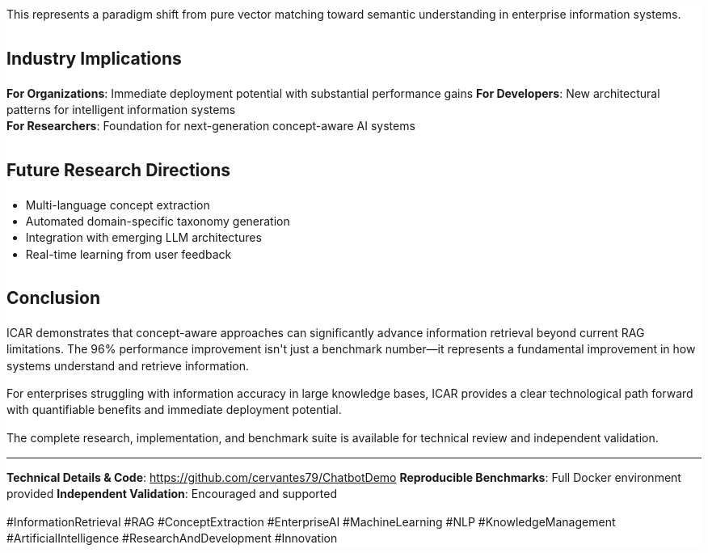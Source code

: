 This represents a paradigm shift from pure vector matching toward semantic understanding in enterprise information systems.

## Industry Implications

**For Organizations**: Immediate deployment potential with substantial performance gains
**For Developers**: New architectural patterns for intelligent information systems  
**For Researchers**: Foundation for next-generation concept-aware AI systems

## Future Research Directions

- Multi-language concept extraction
- Automated domain-specific taxonomy generation
- Integration with emerging LLM architectures
- Real-time learning from user feedback

## Conclusion

ICAR demonstrates that concept-aware approaches can significantly advance information retrieval beyond current RAG limitations. The 96% performance improvement isn't just a benchmark number—it represents a fundamental improvement in how systems understand and retrieve information.

For enterprises struggling with information accuracy in large knowledge bases, ICAR provides a clear technological path forward with quantifiable benefits and immediate deployment potential.

The complete research, implementation, and benchmark suite is available for technical review and independent validation.

---

**Technical Details & Code**: https://github.com/cervantes79/ChatbotDemo
**Reproducible Benchmarks**: Full Docker environment provided
**Independent Validation**: Encouraged and supported

#InformationRetrieval #RAG #ConceptExtraction #EnterpriseAI #MachineLearning #NLP #KnowledgeManagement #ArtificialIntelligence #ResearchAndDevelopment #Innovation